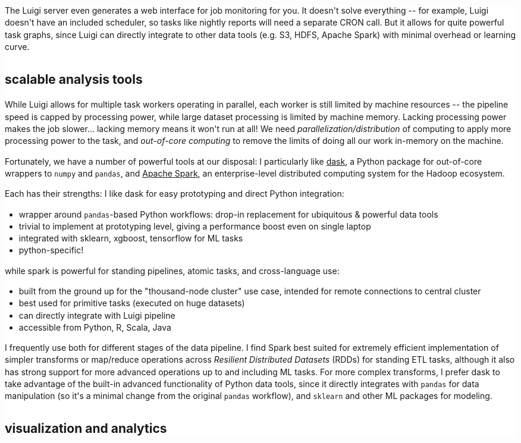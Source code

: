 The Luigi server even generates a web interface for job monitoring for you.  It 
doesn't solve everything -- for example, Luigi doesn't have an included 
scheduler, so tasks like nightly reports will need a separate CRON call.  But 
it allows for quite powerful task graphs, since Luigi can directly integrate to 
other data tools (e.g. S3, HDFS, Apache Spark) with minimal overhead or 
learning curve.



## scalable analysis tools

While Luigi allows for multiple task workers operating in parallel, each worker 
is still limited by machine resources -- the pipeline speed is capped by 
processing power, while large dataset processing is limited by machine memory. 
Lacking processing power makes the job slower... lacking memory means it won't 
run at all!  We need _parallelization/distribution_ of computing to apply more 
processing power to the task, and _out-of-core computing_ to remove the limits 
of doing all our work in-memory on the machine.

Fortunately, we have a number of powerful tools at our disposal: I particularly 
like [dask](https://github.com/dask/dask), a Python package for out-of-core 
wrappers to `numpy` and `pandas`, and [Apache Spark](https://spark.apache.org/), 
an enterprise-level distributed computing system for the Hadoop ecosystem.

Each has their strengths: I like dask for easy prototyping and direct Python 
integration:

* wrapper around `pandas`-based Python workflows: drop-in replacement for 
ubiquitous & powerful data tools
* trivial to implement at prototyping level, giving a performance boost even on 
single laptop
* integrated with sklearn, xgboost, tensorflow for ML tasks
* python-specific!

while spark is powerful for standing pipelines, atomic tasks, and 
cross-language use:

* built from the ground up for the "thousand-node cluster" use case, intended 
for remote connections to central cluster
* best used for primitive tasks (executed on huge datasets)
* can directly integrate with Luigi pipeline
* accessible from Python, R, Scala, Java

I frequently use both for different stages of the data pipeline.  I find Spark 
best suited for extremely efficient implementation of simpler transforms or 
map/reduce operations across _Resilient Distributed Datasets_ (RDDs) for 
standing ETL tasks, although it also has strong support for more advanced 
operations up to and including ML tasks.  For more complex transforms, 
I prefer dask to take advantage of the built-in advanced functionality of 
Python data tools, since it directly integrates with `pandas` for data 
manipulation (so it's a minimal change from the original `pandas` workflow), 
and `sklearn` and other ML packages for modeling.



## visualization and analytics
